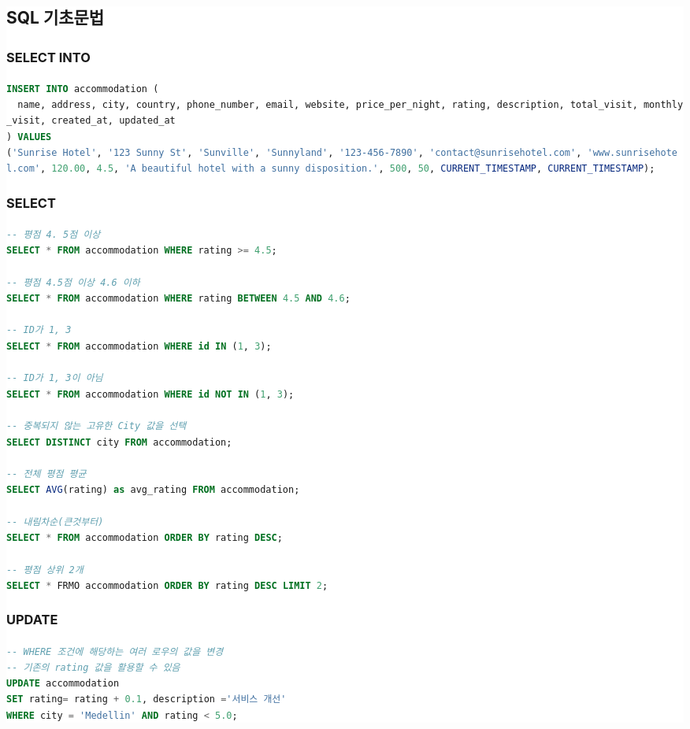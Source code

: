 ## SQL 기초문법

### SELECT INTO

```sql
INSERT INTO accommodation (
  name, address, city, country, phone_number, email, website, price_per_night, rating, description, total_visit, monthly_visit, created_at, updated_at
) VALUES 
('Sunrise Hotel', '123 Sunny St', 'Sunville', 'Sunnyland', '123-456-7890', 'contact@sunrisehotel.com', 'www.sunrisehotel.com', 120.00, 4.5, 'A beautiful hotel with a sunny disposition.', 500, 50, CURRENT_TIMESTAMP, CURRENT_TIMESTAMP);
```

### SELECT

```sql
-- 평점 4. 5점 이상
SELECT * FROM accommodation WHERE rating >= 4.5;

-- 평점 4.5점 이상 4.6 이하
SELECT * FROM accommodation WHERE rating BETWEEN 4.5 AND 4.6;

-- ID가 1, 3
SELECT * FROM accommodation WHERE id IN (1, 3);

-- ID가 1, 3이 아님
SELECT * FROM accommodation WHERE id NOT IN (1, 3);

-- 중복되지 않는 고유한 City 값을 선택
SELECT DISTINCT city FROM accommodation;

-- 전체 평점 평균
SELECT AVG(rating) as avg_rating FROM accommodation;

-- 내림차순(큰것부터)
SELECT * FROM accommodation ORDER BY rating DESC; 

-- 평점 상위 2개
SELECT * FRMO accommodation ORDER BY rating DESC LIMIT 2;
```

### UPDATE

```sql
-- WHERE 조건에 해당하는 여러 로우의 값을 변경
-- 기존의 rating 값을 활용할 수 있음
UPDATE accommodation
SET rating= rating + 0.1, description ='서비스 개선'
WHERE city = 'Medellin' AND rating < 5.0;
```
